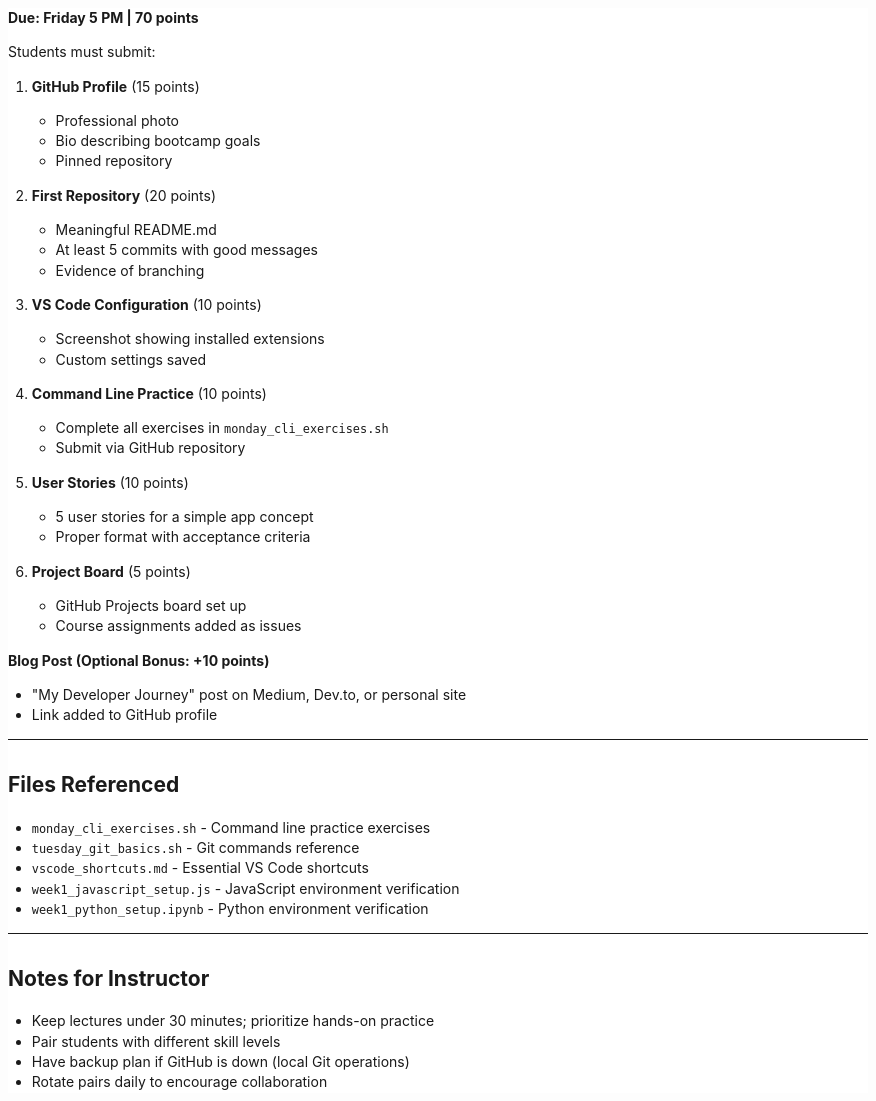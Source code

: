 **Due: Friday 5 PM | 70 points**

Students must submit:

1. **GitHub Profile** (15 points)
   - Professional photo
   - Bio describing bootcamp goals
   - Pinned repository

2. **First Repository** (20 points)
   - Meaningful README.md
   - At least 5 commits with good messages
   - Evidence of branching

3. **VS Code Configuration** (10 points)
   - Screenshot showing installed extensions
   - Custom settings saved

4. **Command Line Practice** (10 points)
   - Complete all exercises in `monday_cli_exercises.sh`
   - Submit via GitHub repository

5. **User Stories** (10 points)
   - 5 user stories for a simple app concept
   - Proper format with acceptance criteria

6. **Project Board** (5 points)
   - GitHub Projects board set up
   - Course assignments added as issues

**Blog Post (Optional Bonus: +10 points)**
- "My Developer Journey" post on Medium, Dev.to, or personal site
- Link added to GitHub profile

---

## Files Referenced
- `monday_cli_exercises.sh` - Command line practice exercises
- `tuesday_git_basics.sh` - Git commands reference
- `vscode_shortcuts.md` - Essential VS Code shortcuts
- `week1_javascript_setup.js` - JavaScript environment verification
- `week1_python_setup.ipynb` - Python environment verification

---

## Notes for Instructor
- Keep lectures under 30 minutes; prioritize hands-on practice
- Pair students with different skill levels
- Have backup plan if GitHub is down (local Git operations)
- Rotate pairs daily to encourage collaboration
